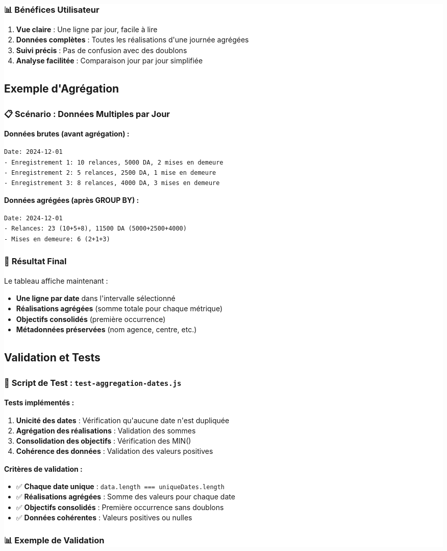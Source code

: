 ### 📊 **Bénéfices Utilisateur**

1. **Vue claire** : Une ligne par jour, facile à lire
2. **Données complètes** : Toutes les réalisations d'une journée agrégées
3. **Suivi précis** : Pas de confusion avec des doublons
4. **Analyse facilitée** : Comparaison jour par jour simplifiée

## Exemple d'Agrégation

### 📋 **Scénario : Données Multiples par Jour**

**Données brutes (avant agrégation) :**
```
Date: 2024-12-01
- Enregistrement 1: 10 relances, 5000 DA, 2 mises en demeure
- Enregistrement 2: 5 relances, 2500 DA, 1 mise en demeure  
- Enregistrement 3: 8 relances, 4000 DA, 3 mises en demeure
```

**Données agrégées (après GROUP BY) :**
```
Date: 2024-12-01
- Relances: 23 (10+5+8), 11500 DA (5000+2500+4000)
- Mises en demeure: 6 (2+1+3)
```

### 🎯 **Résultat Final**

Le tableau affiche maintenant :
- **Une ligne par date** dans l'intervalle sélectionné
- **Réalisations agrégées** (somme totale pour chaque métrique)
- **Objectifs consolidés** (première occurrence)
- **Métadonnées préservées** (nom agence, centre, etc.)

## Validation et Tests

### 🧪 **Script de Test : `test-aggregation-dates.js`**

**Tests implémentés :**
1. **Unicité des dates** : Vérification qu'aucune date n'est dupliquée
2. **Agrégation des réalisations** : Validation des sommes
3. **Consolidation des objectifs** : Vérification des MIN()
4. **Cohérence des données** : Validation des valeurs positives

**Critères de validation :**
- ✅ **Chaque date unique** : `data.length === uniqueDates.length`
- ✅ **Réalisations agrégées** : Somme des valeurs pour chaque date
- ✅ **Objectifs consolidés** : Première occurrence sans doublons
- ✅ **Données cohérentes** : Valeurs positives ou nulles

### 📊 **Exemple de Validation**
